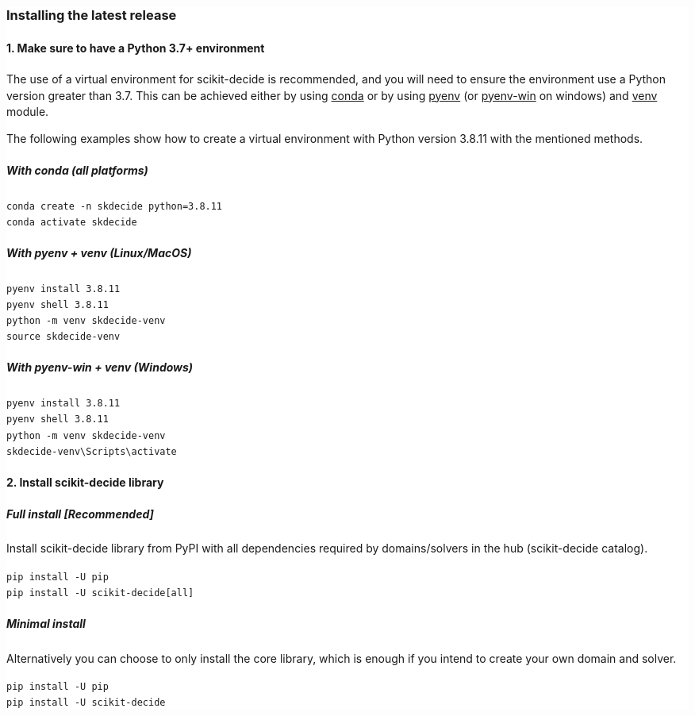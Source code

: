 ### Installing the latest release

#### 1. Make sure to have a Python 3.7+ environment

The use of a virtual environment for scikit-decide is recommended, and you will need to ensure the environment use a Python version greater than 3.7.
This can be achieved either by using [conda](https://docs.conda.io/en/latest/) or by using [pyenv](https://github.com/pyenv/pyenv) (or [pyenv-win](https://github.com/pyenv-win/pyenv-win) on windows)
and [venv](https://docs.python.org/fr/3/library/venv.html) module.

The following examples show how to create a virtual environment with Python version 3.8.11 with the mentioned methods.

##### With conda (all platforms)

```shell
conda create -n skdecide python=3.8.11
conda activate skdecide
```

##### With pyenv + venv (Linux/MacOS)

```shell
pyenv install 3.8.11
pyenv shell 3.8.11
python -m venv skdecide-venv
source skdecide-venv
```

##### With pyenv-win + venv (Windows)

```shell
pyenv install 3.8.11
pyenv shell 3.8.11
python -m venv skdecide-venv
skdecide-venv\Scripts\activate
```

#### 2. Install scikit-decide library

##### Full install [Recommended]

Install scikit-decide library from PyPI with all dependencies required by domains/solvers in the hub (scikit-decide catalog).
```shell
pip install -U pip
pip install -U scikit-decide[all]
```

##### Minimal install
Alternatively you can choose to only install the core library, which is enough if you intend to create your own domain and solver.
```shell
pip install -U pip
pip install -U scikit-decide
```
